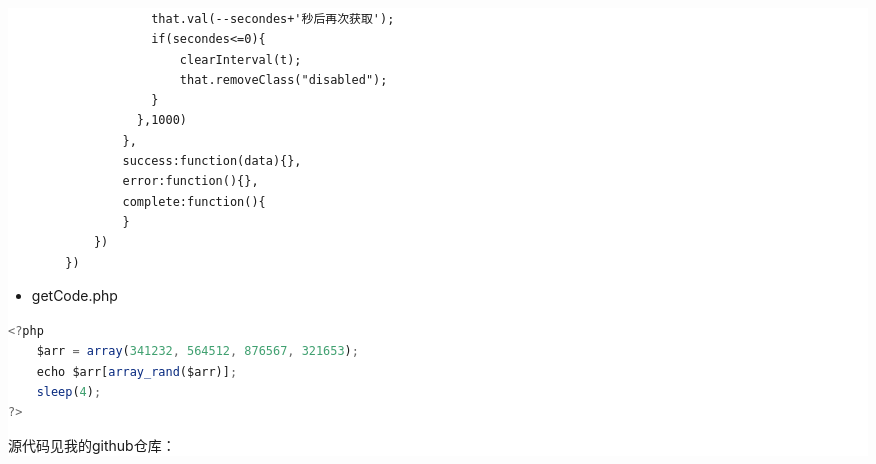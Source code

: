 ```
	              	that.val(--secondes+'秒后再次获取');
	              	if(secondes<=0){
	              		clearInterval(t);
	              		that.removeClass("disabled");
	              	}
	              },1000)
	    		},
	    		success:function(data){},
	    		error:function(){},
	    		complete:function(){
	    		}
	    	})
	    })
```
* getCode.php

```javascript
<?php
	$arr = array(341232, 564512, 876567, 321653);
	echo $arr[array_rand($arr)];
	sleep(4);
?>
```
源代码见我的github仓库：




